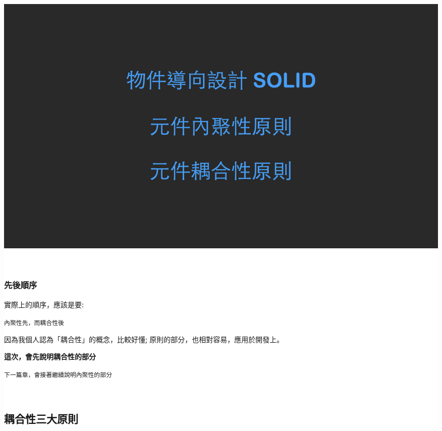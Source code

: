 ![001-3.principle](assets/002/001-3.principle.png)

<br>

### 先後順序
實際上的順序，應該是要:

	內聚性先，而耦合性後

因為我個人認為「耦合性」的概念，比較好懂; 原則的部分，也相對容易，應用於開發上。

**這次，會先說明耦合性的部分**

`下一篇章，會接著繼續說明內聚性的部分`

<br>

耦合性三大原則
------